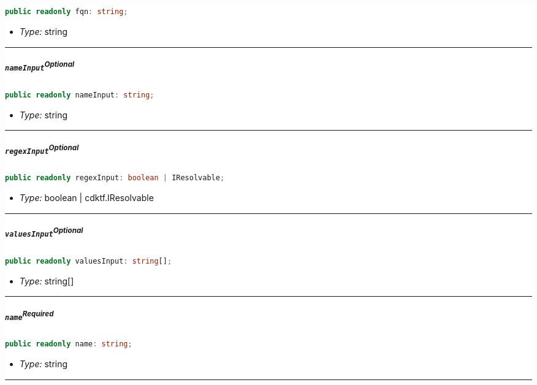 ```typescript
public readonly fqn: string;
```

- *Type:* string

---

##### `nameInput`<sup>Optional</sup> <a name="nameInput" id="rhizo-co-terraform-provider-oci.dataOciComputeinstanceagentInstanceAgentPlugins.DataOciComputeinstanceagentInstanceAgentPluginsFilterOutputReference.property.nameInput"></a>

```typescript
public readonly nameInput: string;
```

- *Type:* string

---

##### `regexInput`<sup>Optional</sup> <a name="regexInput" id="rhizo-co-terraform-provider-oci.dataOciComputeinstanceagentInstanceAgentPlugins.DataOciComputeinstanceagentInstanceAgentPluginsFilterOutputReference.property.regexInput"></a>

```typescript
public readonly regexInput: boolean | IResolvable;
```

- *Type:* boolean | cdktf.IResolvable

---

##### `valuesInput`<sup>Optional</sup> <a name="valuesInput" id="rhizo-co-terraform-provider-oci.dataOciComputeinstanceagentInstanceAgentPlugins.DataOciComputeinstanceagentInstanceAgentPluginsFilterOutputReference.property.valuesInput"></a>

```typescript
public readonly valuesInput: string[];
```

- *Type:* string[]

---

##### `name`<sup>Required</sup> <a name="name" id="rhizo-co-terraform-provider-oci.dataOciComputeinstanceagentInstanceAgentPlugins.DataOciComputeinstanceagentInstanceAgentPluginsFilterOutputReference.property.name"></a>

```typescript
public readonly name: string;
```

- *Type:* string

---